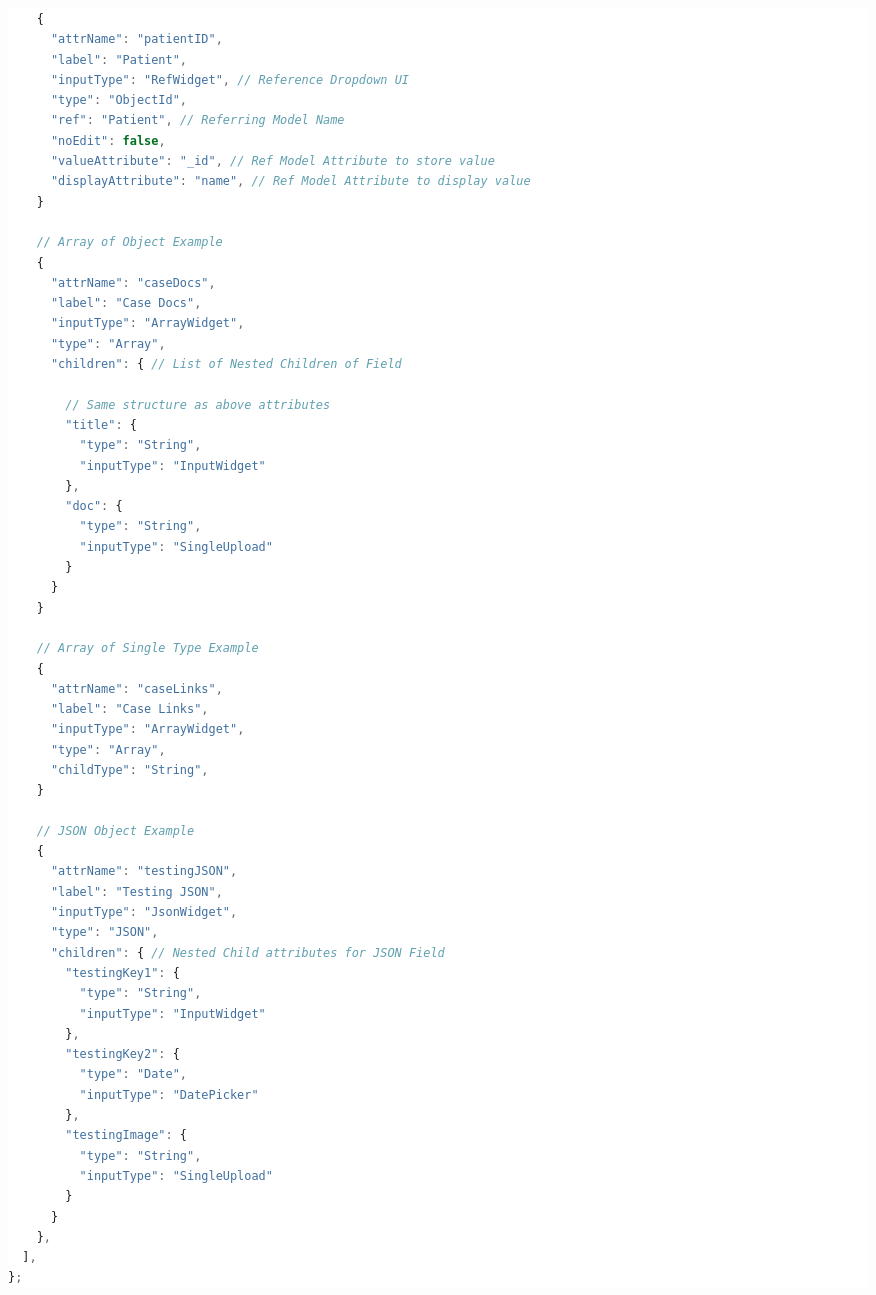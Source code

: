```jsx
    {
      "attrName": "patientID",
      "label": "Patient",
      "inputType": "RefWidget", // Reference Dropdown UI
      "type": "ObjectId",
      "ref": "Patient", // Referring Model Name
      "noEdit": false,
      "valueAttribute": "_id", // Ref Model Attribute to store value
      "displayAttribute": "name", // Ref Model Attribute to display value
    }

    // Array of Object Example
    {
      "attrName": "caseDocs",
      "label": "Case Docs",
      "inputType": "ArrayWidget",
      "type": "Array",
      "children": { // List of Nested Children of Field

        // Same structure as above attributes
        "title": { 
          "type": "String",
          "inputType": "InputWidget"
        },
        "doc": {
          "type": "String",
          "inputType": "SingleUpload"
        }
      }
    }

    // Array of Single Type Example
    {
      "attrName": "caseLinks",
      "label": "Case Links",
      "inputType": "ArrayWidget",
      "type": "Array",
      "childType": "String",
    }

    // JSON Object Example
    {
      "attrName": "testingJSON",
      "label": "Testing JSON",
      "inputType": "JsonWidget",
      "type": "JSON",
      "children": { // Nested Child attributes for JSON Field
        "testingKey1": {
          "type": "String",
          "inputType": "InputWidget"
        },
        "testingKey2": {
          "type": "Date",
          "inputType": "DatePicker"
        },
        "testingImage": {
          "type": "String",
          "inputType": "SingleUpload"
        }
      }
    },
  ],
};
```